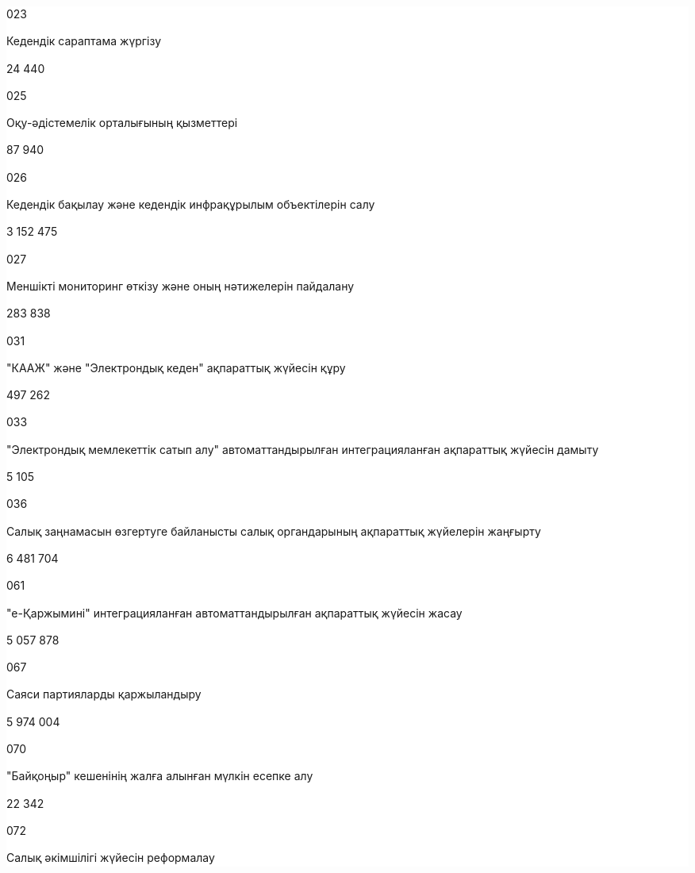 023

Ке­ден­дік са­рап­та­ма жүр­гі­зу

24 440

025

Оқу-әді­сте­ме­лік ор­та­лы­ғы­ның қыз­мет­те­рі

87 940

026

Ке­ден­дік ба­қы­лау және ке­ден­дік ин­фра­құ­ры­лым объ­ек­ті­ле­рін са­лу

3 152 475

027

Мен­шік­ті мо­ни­то­ринг өт­кі­зу және оның нәти­же­ле­рін пай­да­ла­ну

283 838

031

"КА­АЖ" және "Элек­трон­дық ке­ден" ақ­па­рат­тық жүй­е­сін құ­ру

497 262

033

"Элек­трон­дық мем­ле­кет­тік са­тып алу" ав­то­мат­тан­ды­ры­л­ған ин­те­гра­ци­я­лан­ған ақ­па­рат­тық жүй­е­сін да­мы­ту

5 105

036

Са­лық заң­на­ма­сын өзгер­ту­ге бай­ла­ны­сты са­лық ор­ган­да­ры­ның ақ­па­рат­тық жүй­е­ле­рін жаң­ғыр­ту

6 481 704

061

"е-Қар­жы­ми­ні" ин­те­гра­ци­я­лан­ған ав­то­мат­тан­ды­ры­л­ған ақ­па­рат­тық жүй­е­сін жа­сау

5 057 878

067

Са­я­си пар­ти­я­лар­ды қар­жы­лан­ды­ру

5 974 004

070

"Бай­қо­ңыр" ке­ше­ні­нің жал­ға алын­ған мүл­кін есеп­ке алу

22 342

072

Са­лық әкім­ші­лі­гі жүй­е­сін ре­фор­ма­лау
